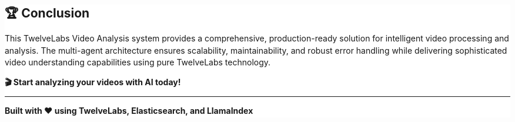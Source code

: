 
## 🏆 Conclusion

This TwelveLabs Video Analysis system provides a comprehensive, production-ready solution for intelligent video processing and analysis. The multi-agent architecture ensures scalability, maintainability, and robust error handling while delivering sophisticated video understanding capabilities using pure TwelveLabs technology.

**🎬 Start analyzing your videos with AI today!**

---

**Built with ❤️ using TwelveLabs, Elasticsearch, and LlamaIndex**
